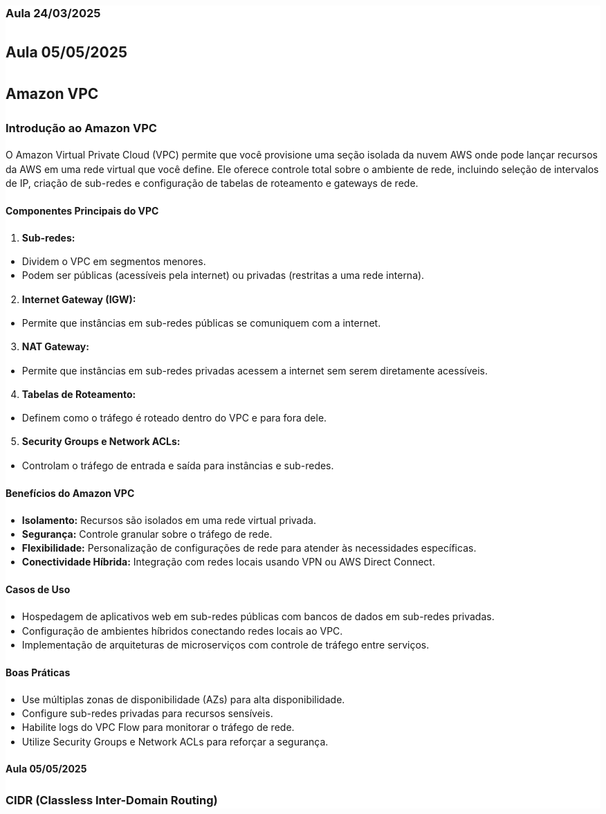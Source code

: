 ### Aula 24/03/2025

## Aula 05/05/2025
## Amazon VPC
### Introdução ao Amazon VPC

O Amazon Virtual Private Cloud (VPC) permite que você provisione uma seção isolada da nuvem AWS onde pode lançar recursos da AWS em uma rede virtual que você define. Ele oferece controle total sobre o ambiente de rede, incluindo seleção de intervalos de IP, criação de sub-redes e configuração de tabelas de roteamento e gateways de rede.

#### Componentes Principais do VPC

1. **Sub-redes:**
  - Dividem o VPC em segmentos menores.
  - Podem ser públicas (acessíveis pela internet) ou privadas (restritas a uma rede interna).

2. **Internet Gateway (IGW):**
  - Permite que instâncias em sub-redes públicas se comuniquem com a internet.

3. **NAT Gateway:**
  - Permite que instâncias em sub-redes privadas acessem a internet sem serem diretamente acessíveis.

4. **Tabelas de Roteamento:**
  - Definem como o tráfego é roteado dentro do VPC e para fora dele.

5. **Security Groups e Network ACLs:**
  - Controlam o tráfego de entrada e saída para instâncias e sub-redes.

#### Benefícios do Amazon VPC

- **Isolamento:** Recursos são isolados em uma rede virtual privada.
- **Segurança:** Controle granular sobre o tráfego de rede.
- **Flexibilidade:** Personalização de configurações de rede para atender às necessidades específicas.
- **Conectividade Híbrida:** Integração com redes locais usando VPN ou AWS Direct Connect.

#### Casos de Uso

- Hospedagem de aplicativos web em sub-redes públicas com bancos de dados em sub-redes privadas.
- Configuração de ambientes híbridos conectando redes locais ao VPC.
- Implementação de arquiteturas de microserviços com controle de tráfego entre serviços.

#### Boas Práticas

- Use múltiplas zonas de disponibilidade (AZs) para alta disponibilidade.
- Configure sub-redes privadas para recursos sensíveis.
- Habilite logs do VPC Flow para monitorar o tráfego de rede.
- Utilize Security Groups e Network ACLs para reforçar a segurança.

#### Aula 05/05/2025

### CIDR (Classless Inter-Domain Routing)
